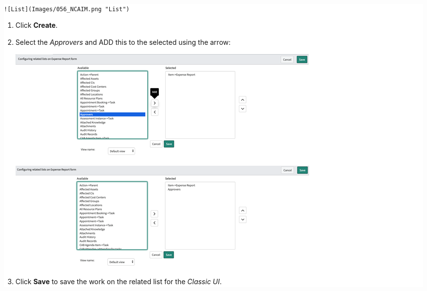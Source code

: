     ![List](Images/056_NCAIM.png "List")

1. Click **Create**.
1. Select the _Approvers_ and ADD this to the selected using the arrow:

    ![List](Images/057_NCAIM.png "List")

    ![List](Images/058_NCAIM.png "List")

1. Click **Save** to save the work on the related list for the _Classic UI_.
